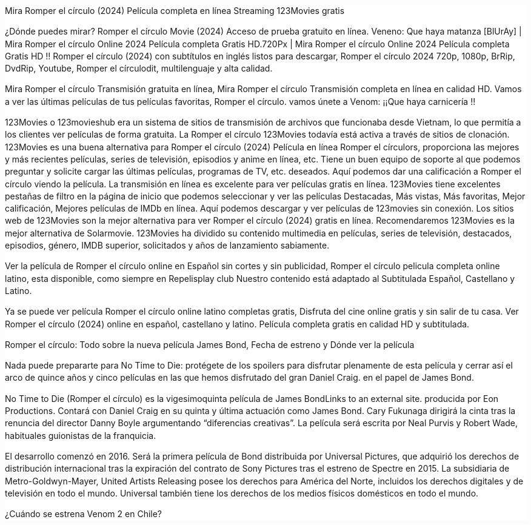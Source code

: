Mira Romper el círculo (2024) Película completa en línea Streaming 123Movies gratis

¿Dónde puedes mirar? Romper el círculo Movie (2024) Acceso de prueba gratuito en línea. Veneno: Que haya matanza [BlUrAy] | Mira Romper el círculo Online 2024 Película completa Gratis HD.720Px | Mira Romper el círculo Online 2024 Película completa Gratis HD !! Romper el círculo (2024) con subtítulos en inglés listos para descargar, Romper el círculo 2024 720p, 1080p, BrRip, DvdRip, Youtube, Romper el círculodit, multilenguaje y alta calidad.

Mira Romper el círculo Transmisión gratuita en línea, Mira Romper el círculo Transmisión completa en línea en calidad HD. Vamos a ver las últimas películas de tus películas favoritas, Romper el círculo. vamos únete a Venom: ¡¡Que haya carnicería !!

123Movies o 123movieshub era un sistema de sitios de transmisión de archivos que funcionaba desde Vietnam, lo que permitía a los clientes ver películas de forma gratuita. La Romper el círculo 123Movies todavía está activa a través de sitios de clonación. 123Movies es una buena alternativa para Romper el círculo (2024) Película en línea Romper el círculors, proporciona las mejores y más recientes películas, series de televisión, episodios y anime en línea, etc. Tiene un buen equipo de soporte al que podemos preguntar y solicite cargar las últimas películas, programas de TV, etc. deseados. Aquí podemos dar una calificación a Romper el círculo viendo la película. La transmisión en línea es excelente para ver películas gratis en línea. 123Movies tiene excelentes pestañas de filtro en la página de inicio que podemos seleccionar y ver las películas Destacadas, Más vistas, Más favoritas, Mejor calificación, Mejores películas de IMDb en línea. Aquí podemos descargar y ver películas de 123movies sin conexión. Los sitios web de 123Movies son la mejor alternativa para ver Romper el círculo (2024) gratis en línea. Recomendaremos 123Movies es la mejor alternativa de Solarmovie. 123Movies ha dividido su contenido multimedia en películas, series de televisión, destacados, episodios, género, IMDB superior, solicitados y años de lanzamiento sabiamente.

Ver la película de Romper el círculo online en Español sin cortes y sin publicidad, Romper el círculo pelicula completa online latino, esta disponible, como siempre en Repelisplay club Nuestro contenido está adaptado al Subtitulada Español, Castellano y Latino.

Ya se puede ver película Romper el círculo online latino completas gratis, Disfruta del cine online gratis y sin salir de tu casa. Ver Romper el círculo (2024) online en español, castellano y latino. Película completa gratis en calidad HD y subtitulada.

Romper el círculo: Todo sobre la nueva película James Bond, Fecha de estreno y Dónde ver la película

Nada puede prepararte para No Time to Die: protégete de los spoilers para disfrutar plenamente de esta película y cerrar así el arco de quince años y cinco películas en las que hemos disfrutado del gran Daniel Craig. en el papel de James Bond.

No Time to Die (Romper el círculo) es la vigesimoquinta película de James BondLinks to an external site. producida por Eon Productions. Contará con Daniel Craig en su quinta y última actuación como James Bond. Cary Fukunaga dirigirá la cinta tras la renuncia del director Danny Boyle argumentando “diferencias creativas”. La película será escrita por Neal Purvis y Robert Wade, habituales guionistas de la franquicia.

El desarrollo comenzó en 2016. Será la primera película de Bond distribuida por Universal Pictures, que adquirió los derechos de distribución internacional tras la expiración del contrato de Sony Pictures tras el estreno de Spectre en 2015. La subsidiaria de Metro-Goldwyn-Mayer, United Artists Releasing posee los derechos para América del Norte, incluidos los derechos digitales y de televisión en todo el mundo. Universal también tiene los derechos de los medios físicos domésticos en todo el mundo.

¿Cuándo se estrena Venom 2 en Chile?
